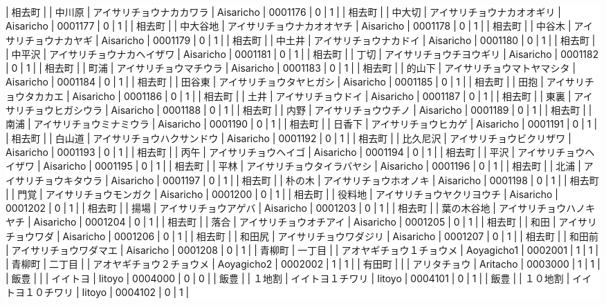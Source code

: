 | 相去町 |  | 中川原 | アイサリチョウナカカワラ | Aisaricho | 0001176 | 0 | 1 |
| 相去町 |  | 中大切 | アイサリチョウナカオオギリ | Aisaricho | 0001177 | 0 | 1 |
| 相去町 |  | 中大谷地 | アイサリチョウナカオオヤチ | Aisaricho | 0001178 | 0 | 1 |
| 相去町 |  | 中谷木 | アイサリチョウナカヤギ | Aisaricho | 0001179 | 0 | 1 |
| 相去町 |  | 中土井 | アイサリチョウナカドイ | Aisaricho | 0001180 | 0 | 1 |
| 相去町 |  | 中平沢 | アイサリチョウナカヘイザワ | Aisaricho | 0001181 | 0 | 1 |
| 相去町 |  | 丁切 | アイサリチョウチヨウギリ | Aisaricho | 0001182 | 0 | 1 |
| 相去町 |  | 町浦 | アイサリチョウマチウラ | Aisaricho | 0001183 | 0 | 1 |
| 相去町 |  | 的山下 | アイサリチョウマトヤマシタ | Aisaricho | 0001184 | 0 | 1 |
| 相去町 |  | 田谷東 | アイサリチョウタヤヒガシ | Aisaricho | 0001185 | 0 | 1 |
| 相去町 |  | 田抱 | アイサリチョウタカカエ | Aisaricho | 0001186 | 0 | 1 |
| 相去町 |  | 土井 | アイサリチョウドイ | Aisaricho | 0001187 | 0 | 1 |
| 相去町 |  | 東裏 | アイサリチョウヒガシウラ | Aisaricho | 0001188 | 0 | 1 |
| 相去町 |  | 内野 | アイサリチョウウチノ | Aisaricho | 0001189 | 0 | 1 |
| 相去町 |  | 南浦 | アイサリチョウミナミウラ | Aisaricho | 0001190 | 0 | 1 |
| 相去町 |  | 日香下 | アイサリチョウヒカゲ | Aisaricho | 0001191 | 0 | 1 |
| 相去町 |  | 白山道 | アイサリチョウハクサンドウ | Aisaricho | 0001192 | 0 | 1 |
| 相去町 |  | 比久尼沢 | アイサリチョウビクリザワ | Aisaricho | 0001193 | 0 | 1 |
| 相去町 |  | 丙午 | アイサリチョウヘイゴ | Aisaricho | 0001194 | 0 | 1 |
| 相去町 |  | 平沢 | アイサリチョウヘイザワ | Aisaricho | 0001195 | 0 | 1 |
| 相去町 |  | 平林 | アイサリチョウタイラバヤシ | Aisaricho | 0001196 | 0 | 1 |
| 相去町 |  | 北浦 | アイサリチョウキタウラ | Aisaricho | 0001197 | 0 | 1 |
| 相去町 |  | 朴の木 | アイサリチョウホオノキ | Aisaricho | 0001198 | 0 | 1 |
| 相去町 |  | 門覚 | アイサリチョウモンガク | Aisaricho | 0001200 | 0 | 1 |
| 相去町 |  | 役料地 | アイサリチョウヤクリヨウチ | Aisaricho | 0001202 | 0 | 1 |
| 相去町 |  | 揚場 | アイサリチョウアゲバ | Aisaricho | 0001203 | 0 | 1 |
| 相去町 |  | 葉の木谷地 | アイサリチョウハノキヤチ | Aisaricho | 0001204 | 0 | 1 |
| 相去町 |  | 落合 | アイサリチョウオチアイ | Aisaricho | 0001205 | 0 | 1 |
| 相去町 |  | 和田 | アイサリチョウワダ | Aisaricho | 0001206 | 0 | 1 |
| 相去町 |  | 和田尻 | アイサリチョウワダジリ | Aisaricho | 0001207 | 0 | 1 |
| 相去町 |  | 和田前 | アイサリチョウワダマエ | Aisaricho | 0001208 | 0 | 1 |
| 青柳町 | 一丁目 |  | アオヤギチョウ１チョウメ | Aoyagicho1 | 0002001 | 1 | 1 |
| 青柳町 | 二丁目 |  | アオヤギチョウ２チョウメ | Aoyagicho2 | 0002002 | 1 | 1 |
| 有田町 |  |  | アリタチョウ | Aritacho | 0003000 | 1 | 1 |
| 飯豊 |  |  | イイトヨ | Iitoyo | 0004000 | 0 | 0 |
| 飯豊 |  | １地割 | イイトヨ１チワリ | Iitoyo | 0004101 | 0 | 1 |
| 飯豊 |  | １０地割 | イイトヨ１０チワリ | Iitoyo | 0004102 | 0 | 1 |
